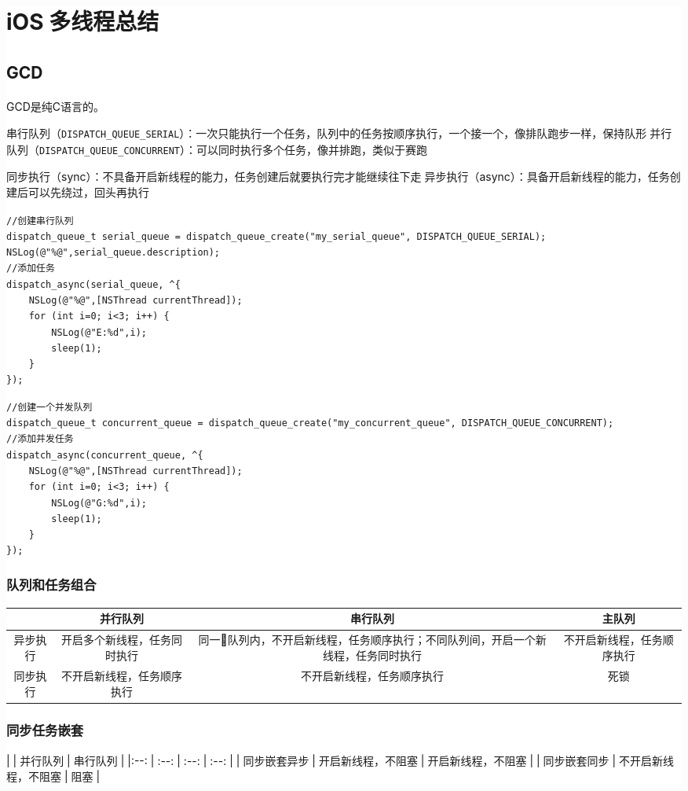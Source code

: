 iOS 多线程总结
=========

## GCD

GCD是纯C语言的。

串行队列（`DISPATCH_QUEUE_SERIAL`）：一次只能执行一个任务，队列中的任务按顺序执行，一个接一个，像排队跑步一样，保持队形
并行队列（`DISPATCH_QUEUE_CONCURRENT`）：可以同时执行多个任务，像并排跑，类似于赛跑

同步执行（sync）：不具备开启新线程的能力，任务创建后就要执行完才能继续往下走
异步执行（async）：具备开启新线程的能力，任务创建后可以先绕过，回头再执行

```
//创建串行队列
dispatch_queue_t serial_queue = dispatch_queue_create("my_serial_queue", DISPATCH_QUEUE_SERIAL);
NSLog(@"%@",serial_queue.description);
//添加任务
dispatch_async(serial_queue, ^{
    NSLog(@"%@",[NSThread currentThread]);
    for (int i=0; i<3; i++) {
        NSLog(@"E:%d",i);
        sleep(1);
    }
});
```

```
//创建一个并发队列
dispatch_queue_t concurrent_queue = dispatch_queue_create("my_concurrent_queue", DISPATCH_QUEUE_CONCURRENT);
//添加并发任务
dispatch_async(concurrent_queue, ^{
    NSLog(@"%@",[NSThread currentThread]);
    for (int i=0; i<3; i++) {
        NSLog(@"G:%d",i);
        sleep(1);
    }
});
```

### 队列和任务组合

| | 并行队列 | 串行队列 | 主队列 |
|:--: | :--: | :--: | :--: |
| 异步执行 | 开启多个新线程，任务同时执行 | 同一队列内，不开启新线程，任务顺序执行；不同队列间，开启一个新线程，任务同时执行 | 不开启新线程，任务顺序执行 |
| 同步执行 | 不开启新线程，任务顺序执行 | 不开启新线程，任务顺序执行 | 死锁 |

### 同步任务嵌套

| | 并行队列 | 串行队列 |
|:--: | :--: | :--: | :--: |
| 同步嵌套异步 | 开启新线程，不阻塞 | 开启新线程，不阻塞 |
| 同步嵌套同步 | 不开启新线程，不阻塞 | 阻塞 |
